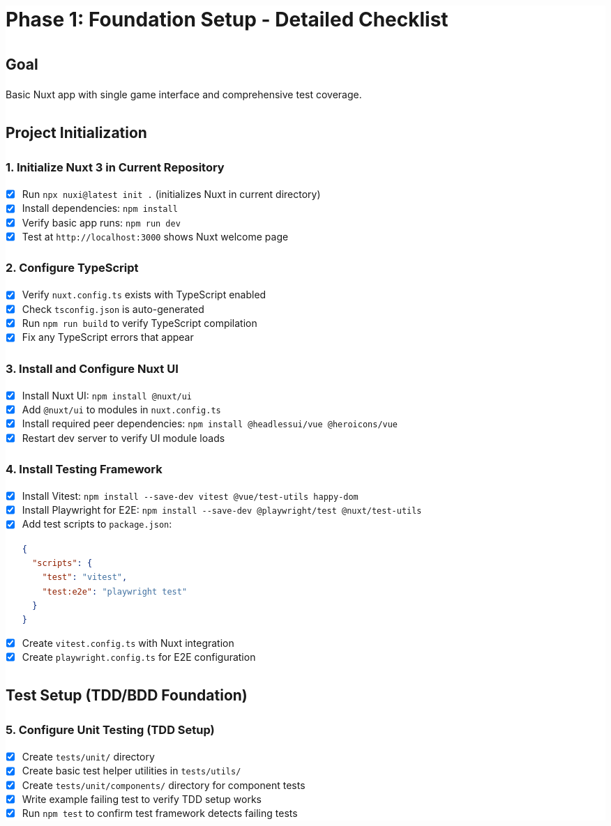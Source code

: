 # Phase 1: Foundation Setup - Detailed Checklist

## Goal
Basic Nuxt app with single game interface and comprehensive test coverage.

## Project Initialization

### 1. Initialize Nuxt 3 in Current Repository
- [x] Run `npx nuxi@latest init .` (initializes Nuxt in current directory)
- [x] Install dependencies: `npm install`
- [x] Verify basic app runs: `npm run dev`
- [x] Test at `http://localhost:3000` shows Nuxt welcome page

### 2. Configure TypeScript
- [x] Verify `nuxt.config.ts` exists with TypeScript enabled
- [x] Check `tsconfig.json` is auto-generated
- [x] Run `npm run build` to verify TypeScript compilation
- [x] Fix any TypeScript errors that appear

### 3. Install and Configure Nuxt UI
- [x] Install Nuxt UI: `npm install @nuxt/ui`
- [x] Add `@nuxt/ui` to modules in `nuxt.config.ts`
- [x] Install required peer dependencies: `npm install @headlessui/vue @heroicons/vue`
- [x] Restart dev server to verify UI module loads

### 4. Install Testing Framework
- [x] Install Vitest: `npm install --save-dev vitest @vue/test-utils happy-dom`
- [x] Install Playwright for E2E: `npm install --save-dev @playwright/test @nuxt/test-utils`
- [x] Add test scripts to `package.json`:
  ```json
  {
    "scripts": {
      "test": "vitest",
      "test:e2e": "playwright test"
    }
  }
  ```
- [x] Create `vitest.config.ts` with Nuxt integration
- [x] Create `playwright.config.ts` for E2E configuration

## Test Setup (TDD/BDD Foundation)

### 5. Configure Unit Testing (TDD Setup)
- [x] Create `tests/unit/` directory
- [x] Create basic test helper utilities in `tests/utils/`
- [x] Create `tests/unit/components/` directory for component tests
- [x] Write example failing test to verify TDD setup works
- [x] Run `npm test` to confirm test framework detects failing tests
